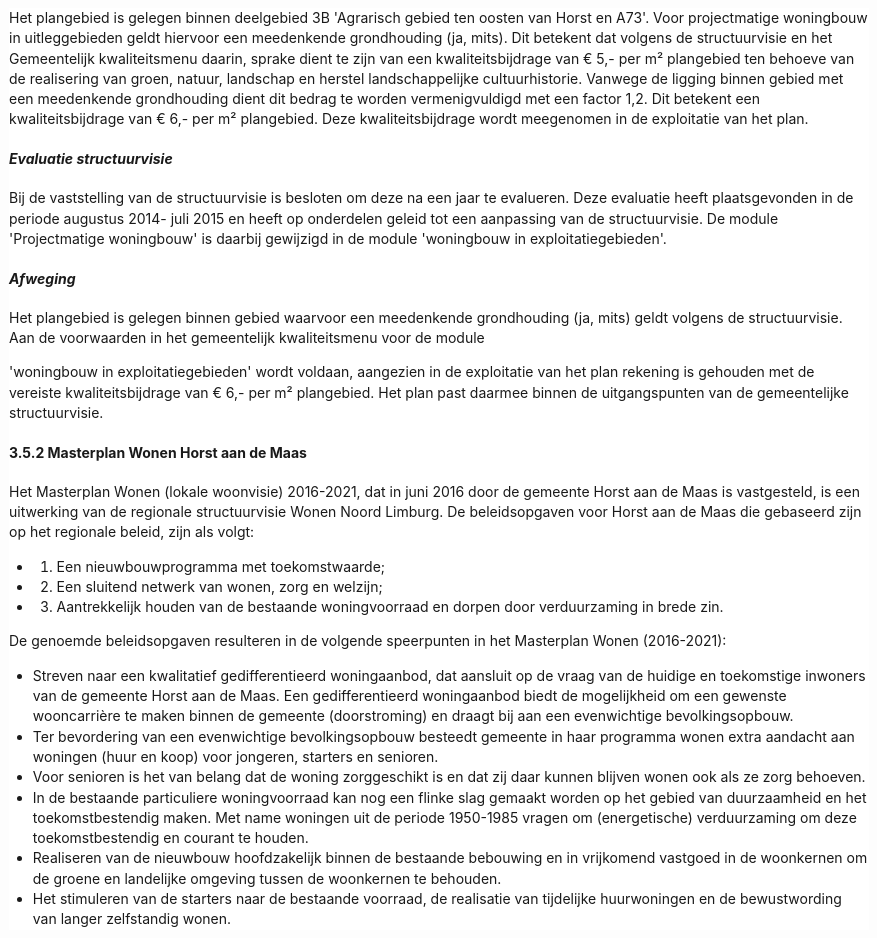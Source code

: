 Het plangebied is gelegen binnen deelgebied 3B 'Agrarisch gebied ten oosten van Horst en A73'. Voor projectmatige woningbouw in uitleggebieden geldt hiervoor een meedenkende grondhouding (ja, mits). Dit betekent dat volgens de structuurvisie en het Gemeentelijk kwaliteitsmenu daarin, sprake dient te zijn van een kwaliteitsbijdrage van € 5,- per m² plangebied ten behoeve van de realisering van groen, natuur, landschap en herstel landschappelijke cultuurhistorie. Vanwege de ligging binnen gebied met een meedenkende grondhouding dient dit bedrag te worden vermenigvuldigd met een factor 1,2. Dit betekent een kwaliteitsbijdrage van € 6,- per m² plangebied. Deze kwaliteitsbijdrage wordt meegenomen in de exploitatie van het plan.

#### *Evaluatie structuurvisie*

Bij de vaststelling van de structuurvisie is besloten om deze na een jaar te evalueren. Deze evaluatie heeft plaatsgevonden in de periode augustus 2014- juli 2015 en heeft op onderdelen geleid tot een aanpassing van de structuurvisie. De module 'Projectmatige woningbouw' is daarbij gewijzigd in de module 'woningbouw in exploitatiegebieden'.

#### *Afweging*

Het plangebied is gelegen binnen gebied waarvoor een meedenkende grondhouding (ja, mits) geldt volgens de structuurvisie. Aan de voorwaarden in het gemeentelijk kwaliteitsmenu voor de module

'woningbouw in exploitatiegebieden' wordt voldaan, aangezien in de exploitatie van het plan rekening is gehouden met de vereiste kwaliteitsbijdrage van € 6,- per m² plangebied. Het plan past daarmee binnen de uitgangspunten van de gemeentelijke structuurvisie.

#### **3.5.2 Masterplan Wonen Horst aan de Maas**

Het Masterplan Wonen (lokale woonvisie) 2016-2021, dat in juni 2016 door de gemeente Horst aan de Maas is vastgesteld, is een uitwerking van de regionale structuurvisie Wonen Noord Limburg. De beleidsopgaven voor Horst aan de Maas die gebaseerd zijn op het regionale beleid, zijn als volgt:

- 1. Een nieuwbouwprogramma met toekomstwaarde;
- 2. Een sluitend netwerk van wonen, zorg en welzijn;
- 3. Aantrekkelijk houden van de bestaande woningvoorraad en dorpen door verduurzaming in brede zin.

De genoemde beleidsopgaven resulteren in de volgende speerpunten in het Masterplan Wonen (2016-2021):

- Streven naar een kwalitatief gedifferentieerd woningaanbod, dat aansluit op de vraag van de huidige en toekomstige inwoners van de gemeente Horst aan de Maas. Een gedifferentieerd woningaanbod biedt de mogelijkheid om een gewenste wooncarrière te maken binnen de gemeente (doorstroming) en draagt bij aan een evenwichtige bevolkingsopbouw.
- Ter bevordering van een evenwichtige bevolkingsopbouw besteedt gemeente in haar programma wonen extra aandacht aan woningen (huur en koop) voor jongeren, starters en senioren.
- Voor senioren is het van belang dat de woning zorggeschikt is en dat zij daar kunnen blijven wonen ook als ze zorg behoeven.
- In de bestaande particuliere woningvoorraad kan nog een flinke slag gemaakt worden op het gebied van duurzaamheid en het toekomstbestendig maken. Met name woningen uit de periode 1950-1985 vragen om (energetische) verduurzaming om deze toekomstbestendig en courant te houden.
- Realiseren van de nieuwbouw hoofdzakelijk binnen de bestaande bebouwing en in vrijkomend vastgoed in de woonkernen om de groene en landelijke omgeving tussen de woonkernen te behouden.
- Het stimuleren van de starters naar de bestaande voorraad, de realisatie van tijdelijke huurwoningen en de bewustwording van langer zelfstandig wonen.
